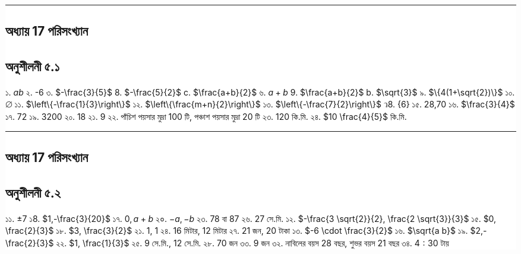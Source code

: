 *****
## অধ্যায় 17 পরিসংখ্যান

## অনুশীলনী ৫.১

১. $a b$
২. -6
৩. $-\frac{3}{5}$
8. $-\frac{5}{2}$
c. $\frac{a+b}{2}$
৬. $a+b$
9. $\frac{a+b}{2}$
b. $\sqrt{3}$
৯. $\{4(1+\sqrt{2})\}$
১০. $\varnothing$
১১. $\left\{-\frac{1}{3}\right\}$
১২. $\left\{\frac{m+n}{2}\right\}$
১৩. $\left\{-\frac{7}{2}\right\}$
ว8. $\{6\}$
১৫. 28,70
১৬. $\frac{3}{4}$
১৭. 72
১৯. 3200
২০. 18
২১. 9
২২. পাঁচিশ পয়সার মুদ্রা 100 টি, পঞ্চাশ পয়সার মুদ্রা 20 টি
২৩. 120 কি.মি.
২৪. $10 \frac{4}{5}$ কি.মি.

*****
## অধ্যায় 17 পরিসংখ্যান

## অনুশীলনী ৫.২

১১. $\pm 7$
১8. $1,-\frac{3}{20}$
১৭. $0, a+b$
২०. $-a,-b$
২৩. 78 বা 87
২৬. 27 সে.মি.
১২. $-\frac{3 \sqrt{2}}{2}, \frac{2 \sqrt{3}}{3}$
১৫. $0, \frac{2}{3}$
১৮. $3, \frac{3}{2}$
২১. 1, 1
২৪. 16 মিটার, 12 মিটার
২৭. 21 জন, 20 টাকা
১৩. $-6 \cdot \frac{3}{2}$
১৬. $\sqrt{a b}$
১৯. $2,-\frac{2}{3}$
২২. $1, \frac{1}{3}$
২৫. 9 সে.মি., 12 সে.মি.
২৮. 70 জন
৩৩. 9 জন
৩২. নাবিলের বয়স 28 বছর, শুভর বয়স 21 বছর
৩৪. $4: 30$ টায়
